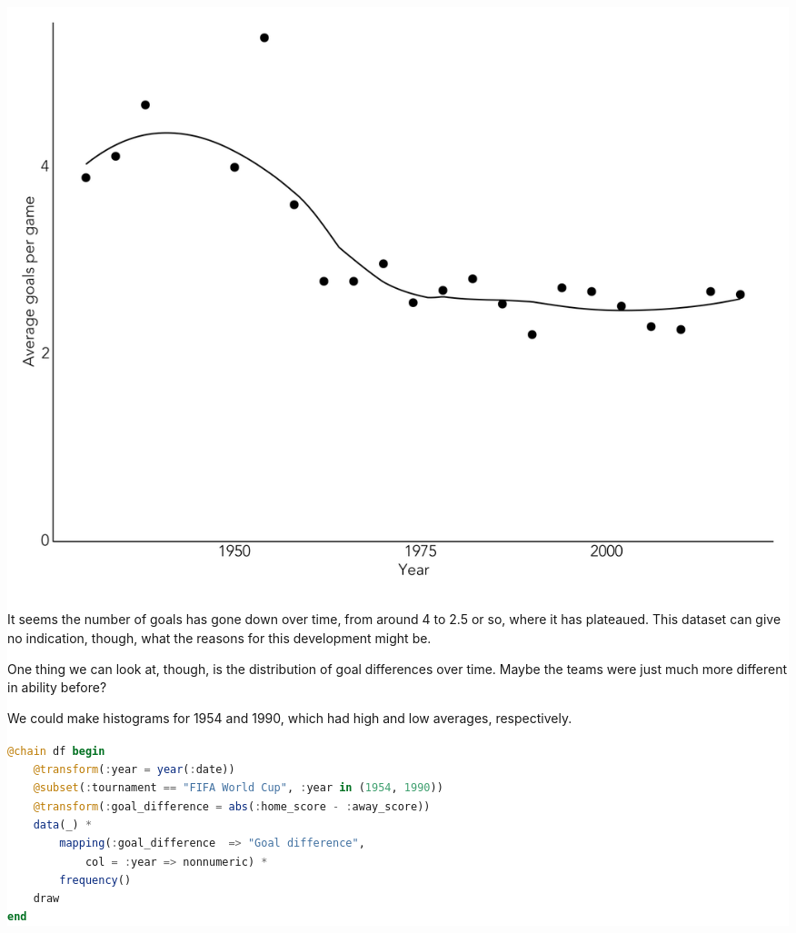![](/assets/2021-06-20-football-data-analysis/1055163020.svg)

It seems the number of goals has gone down over time, from around 4 to 2.5 or so, where it has plateaued.
This dataset can give no indication, though, what the reasons for this development might be.

One thing we can look at, though, is the distribution of goal differences over time.
Maybe the teams were just much more different in ability before?

We could make histograms for 1954 and 1990, which had high and low averages, respectively.

```julia
@chain df begin
    @transform(:year = year(:date))
    @subset(:tournament == "FIFA World Cup", :year in (1954, 1990))
    @transform(:goal_difference = abs(:home_score - :away_score))
    data(_) *
        mapping(:goal_difference  => "Goal difference",
            col = :year => nonnumeric) *
        frequency()
    draw
end
```
